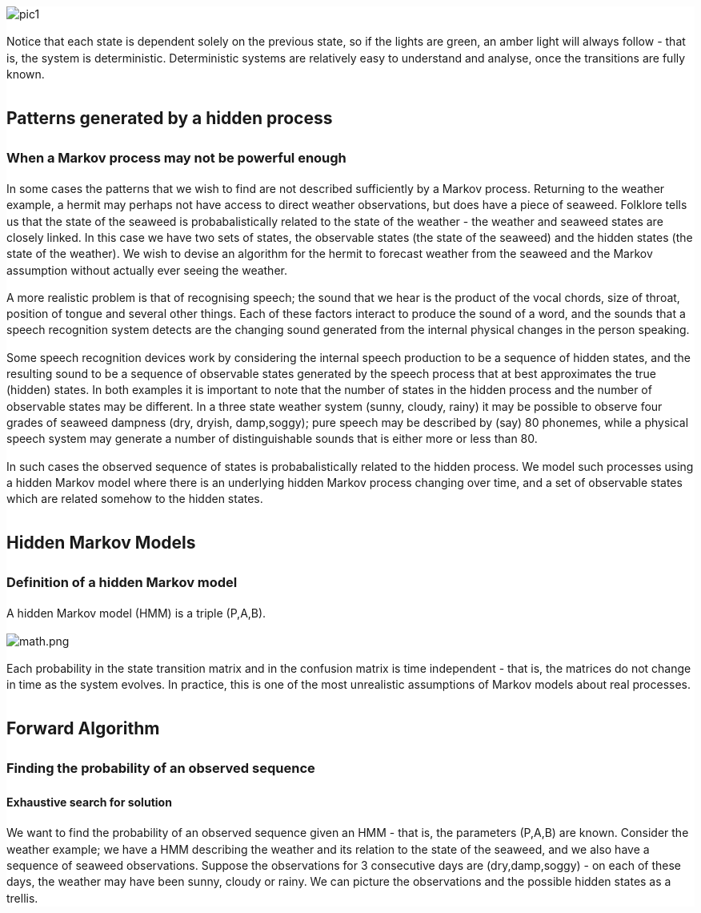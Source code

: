 ![pic1](http://www.comp.leeds.ac.uk/roger/HiddenMarkovModels/html_dev/gen_patterns/graphics/traffic-lights_anim.gif)

Notice that each state is dependent solely on the previous state, so if the lights are green, an amber light will always follow - that is, the system is deterministic. Deterministic systems are relatively easy to understand and analyse, once the transitions are fully known.

## Patterns generated by a hidden process
### When a Markov process may not be powerful enough
In some cases the patterns that we wish to find are not described sufficiently by a Markov process. Returning to the weather example, a hermit may perhaps not have access to direct weather observations, but does have a piece of seaweed. Folklore tells us that the state of the seaweed is probabalistically related to the state of the weather - the weather and seaweed states are closely linked. In this case we have two sets of states, the observable states (the state of the seaweed) and the hidden states (the state of the weather). We wish to devise an algorithm for the hermit to forecast weather from the seaweed and the Markov assumption without actually ever seeing the weather.

A more realistic problem is that of recognising speech; the sound that we hear is the product of the vocal chords, size of throat, position of tongue and several other things. Each of these factors interact to produce the sound of a word, and the sounds that a speech recognition system detects are the changing sound generated from the internal physical changes in the person speaking.

Some speech recognition devices work by considering the internal speech production to be a sequence of hidden states, and the resulting sound to be a sequence of observable states generated by the speech process that at best approximates the true (hidden) states. In both examples it is important to note that the number of states in the hidden process and the number of observable states may be different. In a three state weather system (sunny, cloudy, rainy) it may be possible to observe four grades of seaweed dampness (dry, dryish, damp,soggy); pure speech may be described by (say) 80 phonemes, while a physical speech system may generate a number of distinguishable sounds that is either more or less than 80.

In such cases the observed sequence of states is probabalistically related to the hidden process. We model such processes using a hidden Markov model where there is an underlying hidden Markov process changing over time, and a set of observable states which are related somehow to the hidden states.

## Hidden Markov Models
### Definition of a hidden Markov model
A hidden Markov model (HMM) is a triple (P,A,B).

![math.png](https://raw.githubusercontent.com/csrgxtu/maxent/master/static/img/math.png)

Each probability in the state transition matrix and in the confusion matrix is time independent - that is, the matrices do not change in time as the system evolves. In practice, this is one of the most unrealistic assumptions of Markov models about real processes.


## Forward Algorithm
### Finding the probability of an observed sequence
#### Exhaustive search for solution
We want to find the probability of an observed sequence given an HMM - that is, the parameters (P,A,B) are known. Consider the weather example; we have a HMM describing the weather and its relation to the state of the seaweed, and we also have a sequence of seaweed observations. Suppose the observations for 3 consecutive days are (dry,damp,soggy) - on each of these days, the weather may have been sunny, cloudy or rainy. We can picture the observations and the possible hidden states as a trellis.
